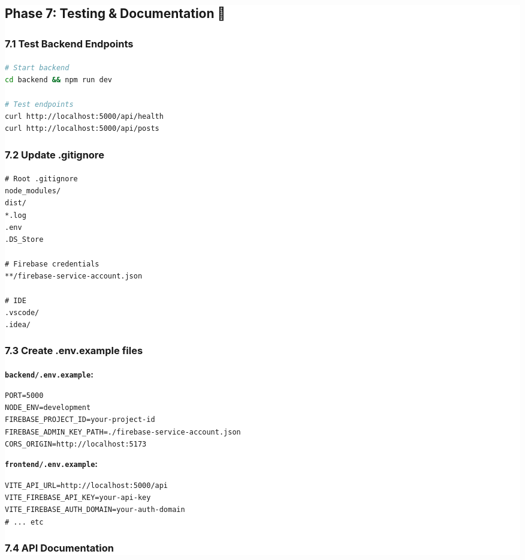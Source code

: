 
## Phase 7: Testing & Documentation 📝

### 7.1 Test Backend Endpoints

```bash
# Start backend
cd backend && npm run dev

# Test endpoints
curl http://localhost:5000/api/health
curl http://localhost:5000/api/posts
```

### 7.2 Update .gitignore

```
# Root .gitignore
node_modules/
dist/
*.log
.env
.DS_Store

# Firebase credentials
**/firebase-service-account.json

# IDE
.vscode/
.idea/
```

### 7.3 Create .env.example files

**`backend/.env.example`:**

```
PORT=5000
NODE_ENV=development
FIREBASE_PROJECT_ID=your-project-id
FIREBASE_ADMIN_KEY_PATH=./firebase-service-account.json
CORS_ORIGIN=http://localhost:5173
```

**`frontend/.env.example`:**

```
VITE_API_URL=http://localhost:5000/api
VITE_FIREBASE_API_KEY=your-api-key
VITE_FIREBASE_AUTH_DOMAIN=your-auth-domain
# ... etc
```

### 7.4 API Documentation

